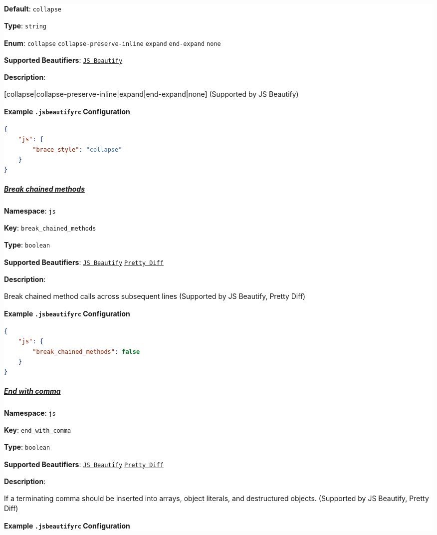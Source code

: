 **Default**: `collapse`

**Type**: `string`

**Enum**:  `collapse`  `collapse-preserve-inline`  `expand`  `end-expand`  `none` 

**Supported Beautifiers**:  [`JS Beautify`](#js-beautify) 

**Description**:

[collapse|collapse-preserve-inline|expand|end-expand|none] (Supported by JS Beautify)

**Example `.jsbeautifyrc` Configuration**

```json
{
    "js": {
        "brace_style": "collapse"
    }
}
```

#####  [Break chained methods](#break-chained-methods) 

**Namespace**: `js`

**Key**: `break_chained_methods`

**Type**: `boolean`

**Supported Beautifiers**:  [`JS Beautify`](#js-beautify)  [`Pretty Diff`](#pretty-diff) 

**Description**:

Break chained method calls across subsequent lines (Supported by JS Beautify, Pretty Diff)

**Example `.jsbeautifyrc` Configuration**

```json
{
    "js": {
        "break_chained_methods": false
    }
}
```

#####  [End with comma](#end-with-comma) 

**Namespace**: `js`

**Key**: `end_with_comma`

**Type**: `boolean`

**Supported Beautifiers**:  [`JS Beautify`](#js-beautify)  [`Pretty Diff`](#pretty-diff) 

**Description**:

If a terminating comma should be inserted into arrays, object literals, and destructured objects. (Supported by JS Beautify, Pretty Diff)

**Example `.jsbeautifyrc` Configuration**
